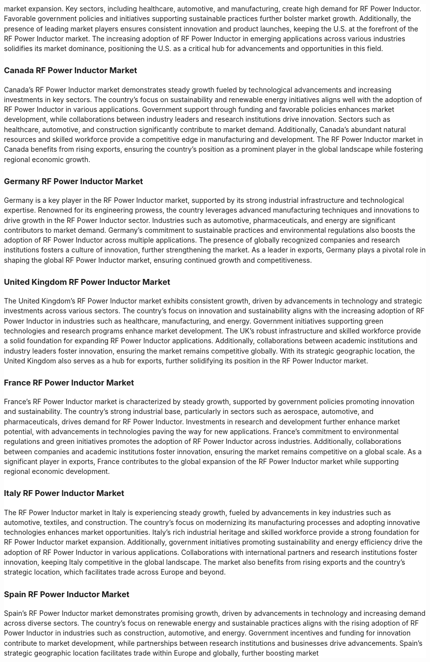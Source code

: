market expansion. Key sectors, including healthcare, automotive, and manufacturing, create high demand for RF Power Inductor. Favorable government policies and initiatives supporting sustainable practices further bolster market growth. Additionally, the presence of leading market players ensures consistent innovation and product launches, keeping the U.S. at the forefront of the RF Power Inductor market. The increasing adoption of RF Power Inductor in emerging applications across various industries solidifies its market dominance, positioning the U.S. as a critical hub for advancements and opportunities in this field.</p><h3>Canada RF Power Inductor Market</h3><p>Canada&rsquo;s RF Power Inductor market demonstrates steady growth fueled by technological advancements and increasing investments in key sectors. The country&rsquo;s focus on sustainability and renewable energy initiatives aligns well with the adoption of RF Power Inductor in various applications. Government support through funding and favorable policies enhances market development, while collaborations between industry leaders and research institutions drive innovation. Sectors such as healthcare, automotive, and construction significantly contribute to market demand. Additionally, Canada&rsquo;s abundant natural resources and skilled workforce provide a competitive edge in manufacturing and development. The RF Power Inductor market in Canada benefits from rising exports, ensuring the country&rsquo;s position as a prominent player in the global landscape while fostering regional economic growth.</p><h3>Germany RF Power Inductor Market</h3><p>Germany is a key player in the RF Power Inductor market, supported by its strong industrial infrastructure and technological expertise. Renowned for its engineering prowess, the country leverages advanced manufacturing techniques and innovations to drive growth in the RF Power Inductor sector. Industries such as automotive, pharmaceuticals, and energy are significant contributors to market demand. Germany&rsquo;s commitment to sustainable practices and environmental regulations also boosts the adoption of RF Power Inductor across multiple applications. The presence of globally recognized companies and research institutions fosters a culture of innovation, further strengthening the market. As a leader in exports, Germany plays a pivotal role in shaping the global RF Power Inductor market, ensuring continued growth and competitiveness.</p><h3>United Kingdom RF Power Inductor Market</h3><p>The United Kingdom&rsquo;s RF Power Inductor market exhibits consistent growth, driven by advancements in technology and strategic investments across various sectors. The country&rsquo;s focus on innovation and sustainability aligns with the increasing adoption of RF Power Inductor in industries such as healthcare, manufacturing, and energy. Government initiatives supporting green technologies and research programs enhance market development. The UK&rsquo;s robust infrastructure and skilled workforce provide a solid foundation for expanding RF Power Inductor applications. Additionally, collaborations between academic institutions and industry leaders foster innovation, ensuring the market remains competitive globally. With its strategic geographic location, the United Kingdom also serves as a hub for exports, further solidifying its position in the RF Power Inductor market.</p><h3>France RF Power Inductor Market</h3><p>France&rsquo;s RF Power Inductor market is characterized by steady growth, supported by government policies promoting innovation and sustainability. The country&rsquo;s strong industrial base, particularly in sectors such as aerospace, automotive, and pharmaceuticals, drives demand for RF Power Inductor. Investments in research and development further enhance market potential, with advancements in technologies paving the way for new applications. France&rsquo;s commitment to environmental regulations and green initiatives promotes the adoption of RF Power Inductor across industries. Additionally, collaborations between companies and academic institutions foster innovation, ensuring the market remains competitive on a global scale. As a significant player in exports, France contributes to the global expansion of the RF Power Inductor market while supporting regional economic development.</p><h3>Italy RF Power Inductor Market</h3><p>The RF Power Inductor market in Italy is experiencing steady growth, fueled by advancements in key industries such as automotive, textiles, and construction. The country&rsquo;s focus on modernizing its manufacturing processes and adopting innovative technologies enhances market opportunities. Italy&rsquo;s rich industrial heritage and skilled workforce provide a strong foundation for RF Power Inductor market expansion. Additionally, government initiatives promoting sustainability and energy efficiency drive the adoption of RF Power Inductor in various applications. Collaborations with international partners and research institutions foster innovation, keeping Italy competitive in the global landscape. The market also benefits from rising exports and the country&rsquo;s strategic location, which facilitates trade across Europe and beyond.</p><h3>Spain RF Power Inductor Market</h3><p>Spain&rsquo;s RF Power Inductor market demonstrates promising growth, driven by advancements in technology and increasing demand across diverse sectors. The country&rsquo;s focus on renewable energy and sustainable practices aligns with the rising adoption of RF Power Inductor in industries such as construction, automotive, and energy. Government incentives and funding for innovation contribute to market development, while partnerships between research institutions and businesses drive advancements. Spain&rsquo;s strategic geographic location facilitates trade within Europe and globally, further boosting market